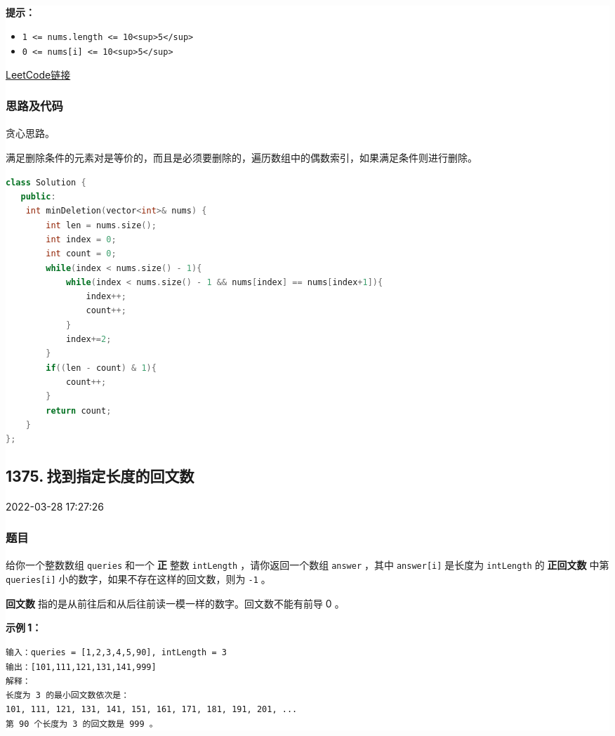 

**提示：**


- ``1 <= nums.length <= 10<sup>5</sup>``
- ``0 <= nums[i] <= 10<sup>5</sup>``



[LeetCode链接](https://leetcode-cn.com/problems/minimum-deletions-to-make-array-beautiful/)

### 思路及代码

贪心思路。

满足删除条件的元素对是等价的，而且是必须要删除的，遍历数组中的偶数索引，如果满足条件则进行删除。

```cpp
class Solution {
   public:
    int minDeletion(vector<int>& nums) {
        int len = nums.size();
        int index = 0;
        int count = 0;
        while(index < nums.size() - 1){
            while(index < nums.size() - 1 && nums[index] == nums[index+1]){
                index++;
                count++;
            }
            index+=2;
        }
        if((len - count) & 1){
            count++;
        }
        return count;
    }
};
```


## 1375. 找到指定长度的回文数

2022-03-28 17:27:26

### 题目

给你一个整数数组 ``queries`` 和一个 **正** 整数 ``intLength`` ，请你返回一个数组 ``answer`` ，其中 ``answer[i]`` 是长度为 ``intLength`` 的 **正回文数** 中第``queries[i]`` 小的数字，如果不存在这样的回文数，则为 ``-1`` 。

**回文数** 指的是从前往后和从后往前读一模一样的数字。回文数不能有前导 0 。



**示例 1：**

```
输入：queries = [1,2,3,4,5,90], intLength = 3
输出：[101,111,121,131,141,999]
解释：
长度为 3 的最小回文数依次是：
101, 111, 121, 131, 141, 151, 161, 171, 181, 191, 201, ...
第 90 个长度为 3 的回文数是 999 。
```
